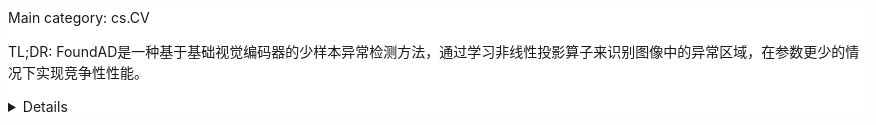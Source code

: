 Main category: cs.CV

TL;DR: FoundAD是一种基于基础视觉编码器的少样本异常检测方法，通过学习非线性投影算子来识别图像中的异常区域，在参数更少的情况下实现竞争性性能。


<details>
  <summary>Details</summary>
Motivation: 少样本异常检测在工业安全检查中很重要，但样本有限使得正常与异常特征难以区分，特别是在类别不可知条件下。大规模预训练的基础视觉编码器能够学习正常图像的通用分布。

Method: 通过观察图像中异常数量与学习嵌入差异的相关性，设计非线性投影算子投射到自然图像流形上，作为异常检测的有效工具来识别图像中的分布外区域。

